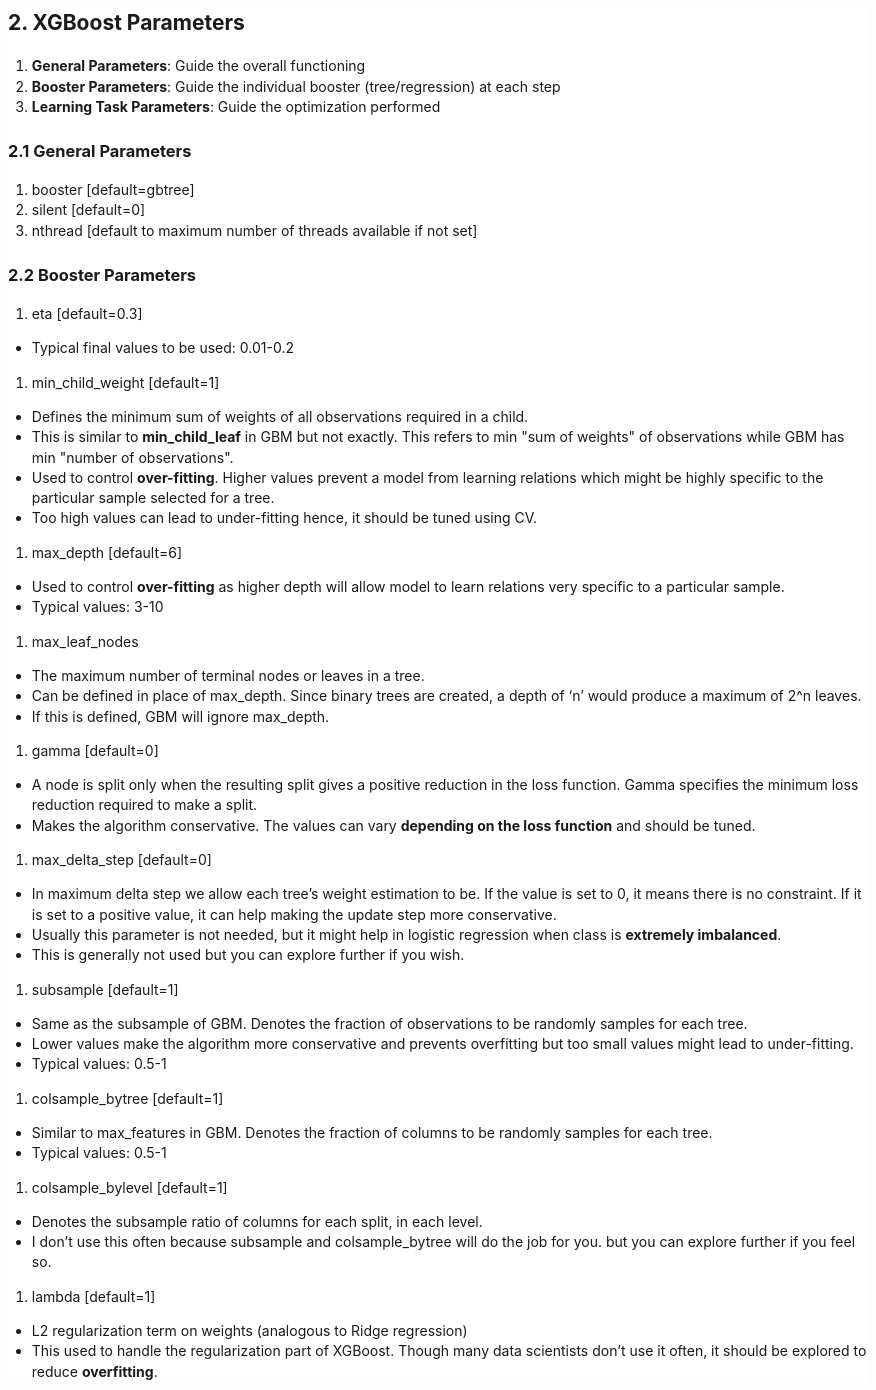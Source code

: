 <a name='2'></a>

## 2. XGBoost Parameters

1. **General Parameters**: Guide the overall functioning
1. **Booster Parameters**: Guide the individual booster (tree/regression) at each step
1. **Learning Task Parameters**: Guide the optimization performed

### 2.1 General Parameters

1. booster [default=gbtree]
1. silent [default=0]
1. nthread [default to maximum number of threads available if not set]

### 2.2 Booster Parameters

1. eta [default=0.3]
  - Typical final values to be used: 0.01-0.2
1. min_child_weight [default=1]
  - Defines the minimum sum of weights of all observations required in a child.
  - This is similar to **min_child_leaf** in GBM but not exactly. This refers to min "sum of weights" of observations while GBM has min "number of observations".
  - Used to control **over-fitting**. Higher values prevent a model from learning relations which might be highly specific to the particular sample selected for a tree.
  - Too high values can lead to under-fitting hence, it should be tuned using CV.
1. max_depth [default=6]
  - Used to control **over-fitting** as higher depth will allow model to learn relations very specific to a particular sample.
  - Typical values: 3-10
1. max_leaf_nodes
  - The maximum number of terminal nodes or leaves in a tree.
  - Can be defined in place of max_depth. Since binary trees are created, a depth of ‘n’ would produce a maximum of 2^n leaves.
  - If this is defined, GBM will ignore max_depth.
1. gamma [default=0]
  - A node is split only when the resulting split gives a positive reduction in the loss function. Gamma specifies the minimum loss reduction required to make a split.
  - Makes the algorithm conservative. The values can vary **depending on the loss function** and should be tuned.
1. max_delta_step [default=0]
  - In maximum delta step we allow each tree’s weight estimation to be. If the value is set to 0, it means there is no constraint. If it is set to a positive value, it can help making the update step more conservative.
  - Usually this parameter is not needed, but it might help in logistic regression when class is **extremely imbalanced**.
  - This is generally not used but you can explore further if you wish.
1. subsample [default=1]
  - Same as the subsample of GBM. Denotes the fraction of observations to be randomly samples for each tree.
  - Lower values make the algorithm more conservative and prevents overfitting but too small values might lead to under-fitting.
  - Typical values: 0.5-1
1. colsample_bytree [default=1]
  - Similar to max_features in GBM. Denotes the fraction of columns to be randomly samples for each tree.
  - Typical values: 0.5-1
1. colsample_bylevel [default=1]
  - Denotes the subsample ratio of columns for each split, in each level.
  - I don’t use this often because subsample and colsample_bytree will do the job for you. but you can explore further if you feel so.
1. lambda [default=1]
  - L2 regularization term on weights (analogous to Ridge regression)
  - This used to handle the regularization part of XGBoost. Though many data scientists don’t use it often, it should be explored to reduce **overfitting**.